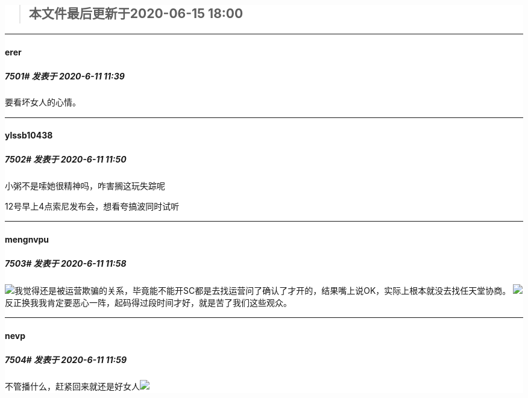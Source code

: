 > ## **本文件最后更新于2020-06-15 18:00** 



-----

####  erer  
##### 7501#       发表于 2020-6-11 11:39




要看坏女人的心情。







-----

####  ylssb10438  
##### 7502#       发表于 2020-6-11 11:50




小粥不是嗦她很精神吗，咋害搁这玩失踪呢

12号早上4点索尼发布会，想看夸搞波同时试听







-----

####  mengnvpu  
##### 7503#       发表于 2020-6-11 11:58



<img src="https://static.saraba1st.com/image/smiley/face2017/067.png" referrerpolicy="no-referrer">我觉得还是被运营欺骗的关系，毕竟能不能开SC都是去找运营问了确认了才开的，结果嘴上说OK，实际上根本就没去找任天堂协商。
<img src="https://static.saraba1st.com/image/smiley/face2017/037.png" referrerpolicy="no-referrer">反正换我我肯定要恶心一阵，起码得过段时间才好，就是苦了我们这些观众。







-----

####  nevp  
##### 7504#       发表于 2020-6-11 11:59




不管播什么，赶紧回来就还是好女人<img src="https://static.saraba1st.com/image/smiley/face2017/125.png" referrerpolicy="no-referrer">



